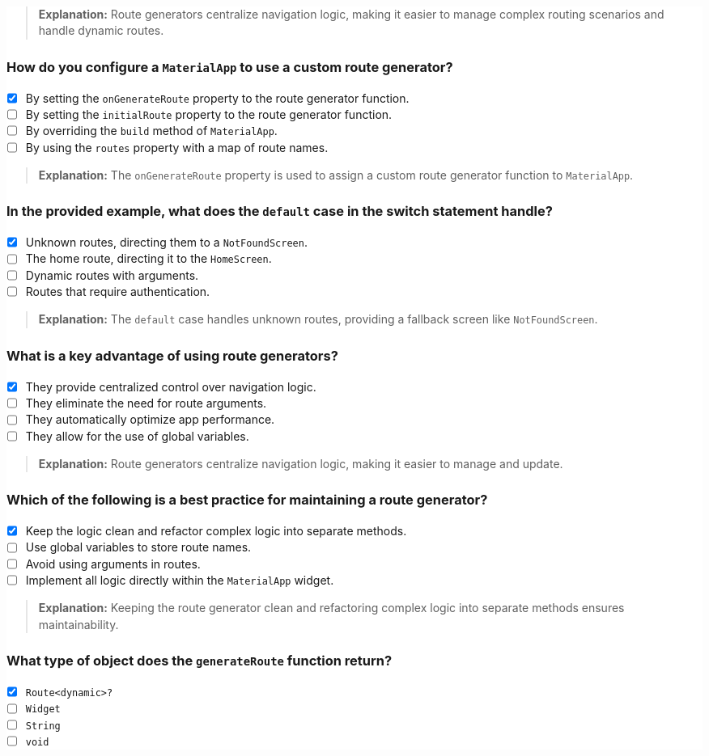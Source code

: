 > **Explanation:** Route generators centralize navigation logic, making it easier to manage complex routing scenarios and handle dynamic routes.

### How do you configure a `MaterialApp` to use a custom route generator?

- [x] By setting the `onGenerateRoute` property to the route generator function.
- [ ] By setting the `initialRoute` property to the route generator function.
- [ ] By overriding the `build` method of `MaterialApp`.
- [ ] By using the `routes` property with a map of route names.

> **Explanation:** The `onGenerateRoute` property is used to assign a custom route generator function to `MaterialApp`.

### In the provided example, what does the `default` case in the switch statement handle?

- [x] Unknown routes, directing them to a `NotFoundScreen`.
- [ ] The home route, directing it to the `HomeScreen`.
- [ ] Dynamic routes with arguments.
- [ ] Routes that require authentication.

> **Explanation:** The `default` case handles unknown routes, providing a fallback screen like `NotFoundScreen`.

### What is a key advantage of using route generators?

- [x] They provide centralized control over navigation logic.
- [ ] They eliminate the need for route arguments.
- [ ] They automatically optimize app performance.
- [ ] They allow for the use of global variables.

> **Explanation:** Route generators centralize navigation logic, making it easier to manage and update.

### Which of the following is a best practice for maintaining a route generator?

- [x] Keep the logic clean and refactor complex logic into separate methods.
- [ ] Use global variables to store route names.
- [ ] Avoid using arguments in routes.
- [ ] Implement all logic directly within the `MaterialApp` widget.

> **Explanation:** Keeping the route generator clean and refactoring complex logic into separate methods ensures maintainability.

### What type of object does the `generateRoute` function return?

- [x] `Route<dynamic>?`
- [ ] `Widget`
- [ ] `String`
- [ ] `void`
